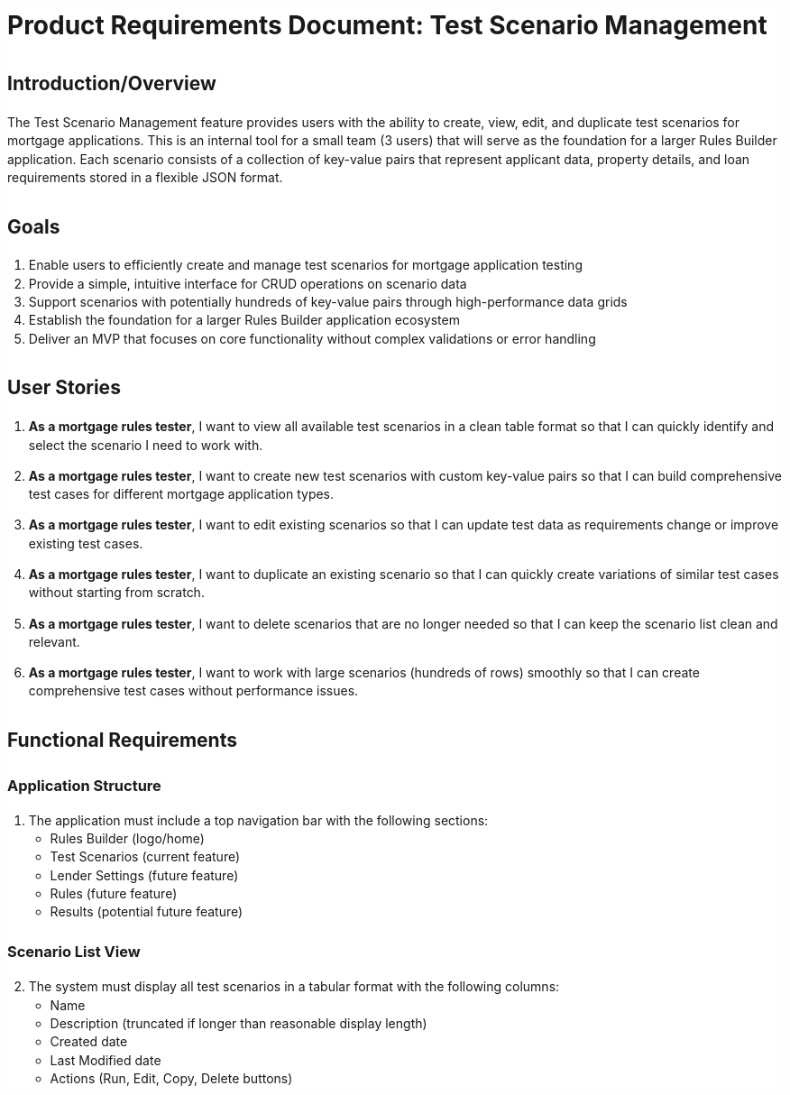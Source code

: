 # Product Requirements Document: Test Scenario Management

## Introduction/Overview

The Test Scenario Management feature provides users with the ability to create, view, edit, and duplicate test scenarios for mortgage applications. This is an internal tool for a small team (3 users) that will serve as the foundation for a larger Rules Builder application. Each scenario consists of a collection of key-value pairs that represent applicant data, property details, and loan requirements stored in a flexible JSON format.

## Goals

1. Enable users to efficiently create and manage test scenarios for mortgage application testing
2. Provide a simple, intuitive interface for CRUD operations on scenario data
3. Support scenarios with potentially hundreds of key-value pairs through high-performance data grids
4. Establish the foundation for a larger Rules Builder application ecosystem
5. Deliver an MVP that focuses on core functionality without complex validations or error handling

## User Stories

1. **As a mortgage rules tester**, I want to view all available test scenarios in a clean table format so that I can quickly identify and select the scenario I need to work with.

2. **As a mortgage rules tester**, I want to create new test scenarios with custom key-value pairs so that I can build comprehensive test cases for different mortgage application types.

3. **As a mortgage rules tester**, I want to edit existing scenarios so that I can update test data as requirements change or improve existing test cases.

4. **As a mortgage rules tester**, I want to duplicate an existing scenario so that I can quickly create variations of similar test cases without starting from scratch.

5. **As a mortgage rules tester**, I want to delete scenarios that are no longer needed so that I can keep the scenario list clean and relevant.

6. **As a mortgage rules tester**, I want to work with large scenarios (hundreds of rows) smoothly so that I can create comprehensive test cases without performance issues.

## Functional Requirements

### Application Structure
1. The application must include a top navigation bar with the following sections:
   - Rules Builder (logo/home)
   - Test Scenarios (current feature)
   - Lender Settings (future feature)
   - Rules (future feature)
   - Results (potential future feature)

### Scenario List View
2. The system must display all test scenarios in a tabular format with the following columns:
   - Name
   - Description (truncated if longer than reasonable display length)
   - Created date
   - Last Modified date
   - Actions (Run, Edit, Copy, Delete buttons)
